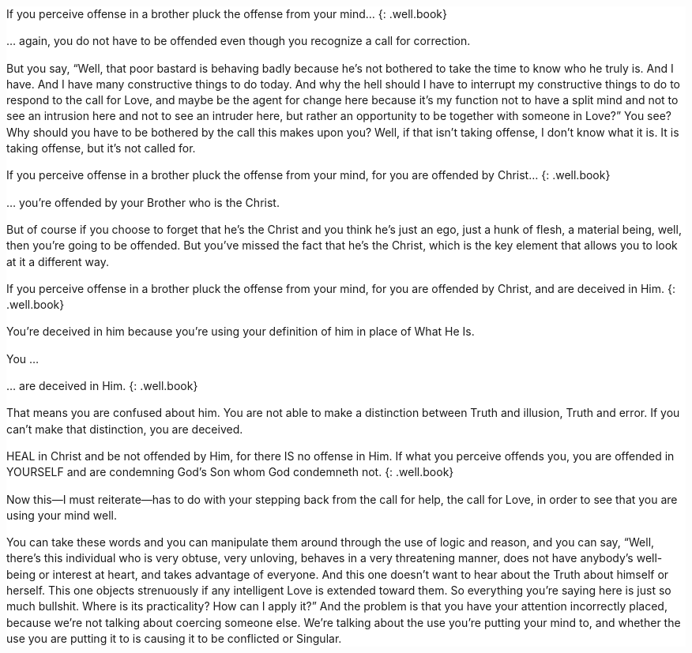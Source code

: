 If you perceive offense in a brother pluck the offense from your
mind&hellip;
{: .well.book}

&hellip; again, you do not have to be offended even though you recognize
a call for correction.

But you say, &ldquo;Well, that poor bastard is behaving badly because
he&rsquo;s not bothered to take the time to know who he truly is. And I
have. And I have many constructive things to do today. And why the hell
should I have to interrupt my constructive things to do to respond to
the call for Love, and maybe be the agent for change here because
it&rsquo;s my function not to have a split mind and not to see an
intrusion here and not to see an intruder here, but rather an
opportunity to be together with someone in Love?&rdquo; You see? Why
should you have to be bothered by the call this makes upon you? Well, if
that isn&rsquo;t taking offense, I don&rsquo;t know what it is. It is
taking offense, but it&rsquo;s not called for.

If you perceive offense in a brother pluck the offense from your mind,
for you are offended by Christ&hellip;
{: .well.book}

&hellip; you&rsquo;re offended by your Brother who is the Christ.

But of course if you choose to forget that he&rsquo;s the Christ and you
think he&rsquo;s just an ego, just a hunk of flesh, a material being,
well, then you&rsquo;re going to be offended. But you&rsquo;ve missed
the fact that he&rsquo;s the Christ, which is the key element that
allows you to look at it a different way.

If you perceive offense in a brother pluck the offense from your mind,
for you are offended by Christ, and are deceived in Him.
{: .well.book}

You&rsquo;re deceived in him because you&rsquo;re using your definition
of him in place of What He Is.

You &hellip;

&hellip; are deceived in Him.
{: .well.book}

That means you are confused about him. You are not able to make a
distinction between Truth and illusion, Truth and error. If you
can&rsquo;t make that distinction, you are deceived.

HEAL in Christ and be not offended by Him, for there IS no offense in
Him. If what you perceive offends you, you are offended in YOURSELF and
are condemning God&rsquo;s Son whom God condemneth not.
{: .well.book}

Now this&mdash;I must reiterate&mdash;has to do with your stepping back
from the call for help, the call for Love, in order to see that you are
using your mind well.

You can take these words and you can manipulate them around through the
use of logic and reason, and you can say, &ldquo;Well, there&rsquo;s
this individual who is very obtuse, very unloving, behaves in a very
threatening manner, does not have anybody&rsquo;s well-being or interest
at heart, and takes advantage of everyone. And this one doesn&rsquo;t
want to hear about the Truth about himself or herself. This one objects
strenuously if any intelligent Love is extended toward them. So
everything you&rsquo;re saying here is just so much bullshit. Where is
its practicality? How can I apply it?&rdquo; And the problem is that you
have your attention incorrectly placed, because we&rsquo;re not talking
about coercing someone else. We&rsquo;re talking about the use
you&rsquo;re putting your mind to, and whether the use you are putting
it to is causing it to be conflicted or Singular.
